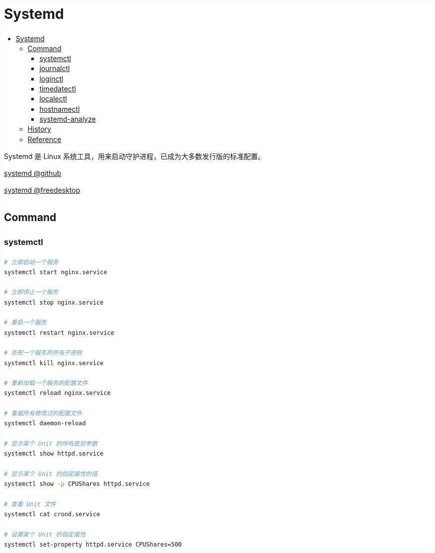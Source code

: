 # Systemd

- [Systemd](#systemd)
  - [Command](#command)
    - [systemctl](#systemctl)
    - [journalctl](#journalctl)
    - [loginctl](#loginctl)
    - [timedatectl](#timedatectl)
    - [localectl](#localectl)
    - [hostnamectl](#hostnamectl)
    - [systemd-analyze](#systemd-analyze)
  - [History](#history)
  - [Reference](#reference)

Systemd 是 Linux 系统工具，用来启动守护进程，已成为大多数发行版的标准配置。

[systemd @github](https://github.com/systemd/systemd)

[systemd @freedesktop](https://www.freedesktop.org/wiki/Software/systemd/)

## Command

### systemctl

```bash
# 立即启动一个服务
systemctl start nginx.service

# 立即停止一个服务
systemctl stop nginx.service

# 重启一个服务
systemctl restart nginx.service

# 杀死一个服务的所有子进程
systemctl kill nginx.service

# 重新加载一个服务的配置文件
systemctl reload nginx.service

# 重载所有修改过的配置文件
systemctl daemon-reload

# 显示某个 Unit 的所有底层参数
systemctl show httpd.service

# 显示某个 Unit 的指定属性的值
systemctl show -p CPUShares httpd.service

# 查看 Unit 文件
systemctl cat crond.service

# 设置某个 Unit 的指定属性
systemctl set-property httpd.service CPUShares=500
```
